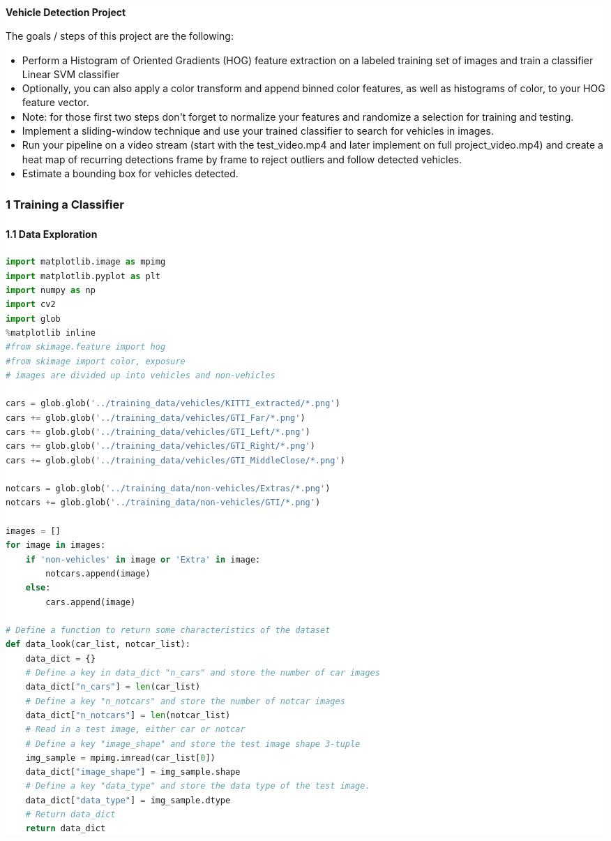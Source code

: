 
**Vehicle Detection Project**

The goals / steps of this project are the following:

* Perform a Histogram of Oriented Gradients (HOG) feature extraction on a labeled training set of images and train a classifier Linear SVM classifier
* Optionally, you can also apply a color transform and append binned color features, as well as histograms of color, to your HOG feature vector. 
* Note: for those first two steps don't forget to normalize your features and randomize a selection for training and testing.
* Implement a sliding-window technique and use your trained classifier to search for vehicles in images.
* Run your pipeline on a video stream (start with the test_video.mp4 and later implement on full project_video.mp4) and create a heat map of recurring detections frame by frame to reject outliers and follow detected vehicles.
* Estimate a bounding box for vehicles detected.


### 1 Training a Classifier
#### 1.1 Data Exploration



```python
import matplotlib.image as mpimg
import matplotlib.pyplot as plt
import numpy as np
import cv2
import glob
%matplotlib inline
#from skimage.feature import hog
#from skimage import color, exposure
# images are divided up into vehicles and non-vehicles

cars = glob.glob('../training_data/vehicles/KITTI_extracted/*.png')
cars += glob.glob('../training_data/vehicles/GTI_Far/*.png')
cars += glob.glob('../training_data/vehicles/GTI_Left/*.png')
cars += glob.glob('../training_data/vehicles/GTI_Right/*.png')
cars += glob.glob('../training_data/vehicles/GTI_MiddleClose/*.png')

notcars = glob.glob('../training_data/non-vehicles/Extras/*.png')
notcars += glob.glob('../training_data/non-vehicles/GTI/*.png')

images = []
for image in images:
    if 'non-vehicles' in image or 'Extra' in image:
        notcars.append(image)
    else:
        cars.append(image)
   
# Define a function to return some characteristics of the dataset 
def data_look(car_list, notcar_list):
    data_dict = {}
    # Define a key in data_dict "n_cars" and store the number of car images
    data_dict["n_cars"] = len(car_list)
    # Define a key "n_notcars" and store the number of notcar images
    data_dict["n_notcars"] = len(notcar_list)
    # Read in a test image, either car or notcar
    # Define a key "image_shape" and store the test image shape 3-tuple
    img_sample = mpimg.imread(car_list[0])
    data_dict["image_shape"] = img_sample.shape
    # Define a key "data_type" and store the data type of the test image.
    data_dict["data_type"] = img_sample.dtype
    # Return data_dict
    return data_dict
```